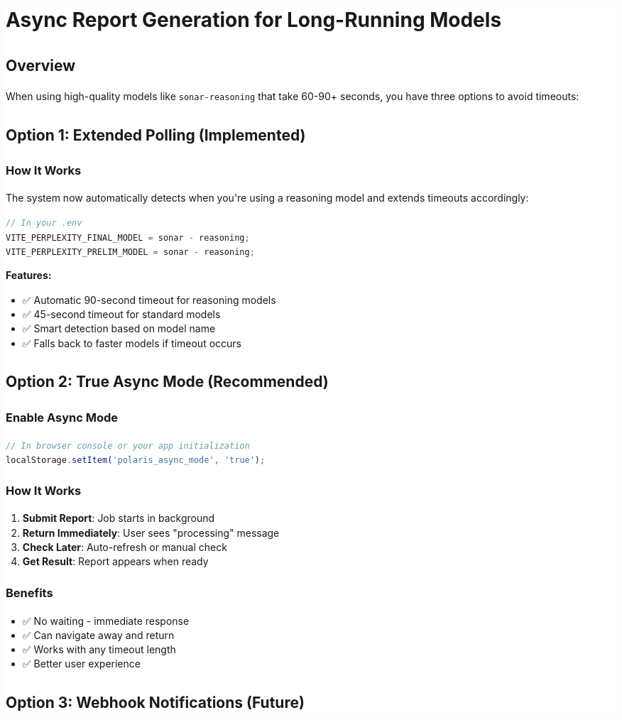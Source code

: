 # Async Report Generation for Long-Running Models

## Overview

When using high-quality models like `sonar-reasoning` that take 60-90+ seconds, you have three options to avoid timeouts:

## Option 1: Extended Polling (Implemented)

### How It Works

The system now automatically detects when you're using a reasoning model and extends timeouts accordingly:

```javascript
// In your .env
VITE_PERPLEXITY_FINAL_MODEL = sonar - reasoning;
VITE_PERPLEXITY_PRELIM_MODEL = sonar - reasoning;
```

**Features:**

- ✅ Automatic 90-second timeout for reasoning models
- ✅ 45-second timeout for standard models
- ✅ Smart detection based on model name
- ✅ Falls back to faster models if timeout occurs

## Option 2: True Async Mode (Recommended)

### Enable Async Mode

```javascript
// In browser console or your app initialization
localStorage.setItem('polaris_async_mode', 'true');
```

### How It Works

1. **Submit Report**: Job starts in background
2. **Return Immediately**: User sees "processing" message
3. **Check Later**: Auto-refresh or manual check
4. **Get Result**: Report appears when ready

### Benefits

- ✅ No waiting - immediate response
- ✅ Can navigate away and return
- ✅ Works with any timeout length
- ✅ Better user experience

## Option 3: Webhook Notifications (Future)
